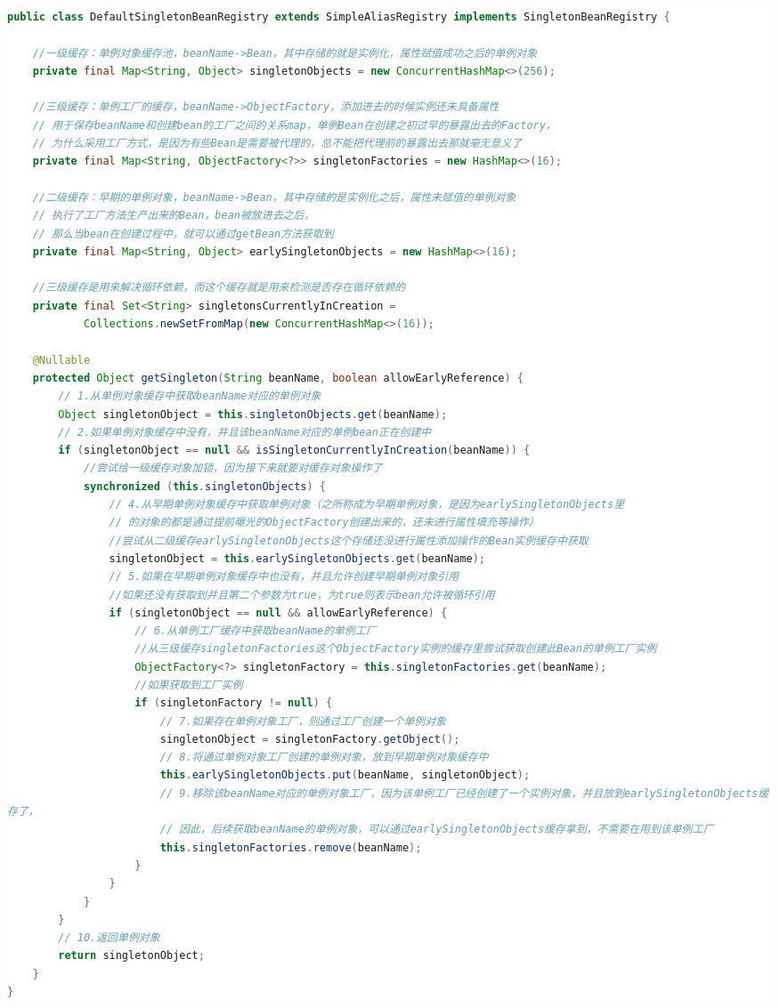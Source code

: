 

```java
public class DefaultSingletonBeanRegistry extends SimpleAliasRegistry implements SingletonBeanRegistry {

    //一级缓存：单例对象缓存池，beanName->Bean，其中存储的就是实例化，属性赋值成功之后的单例对象
    private final Map<String, Object> singletonObjects = new ConcurrentHashMap<>(256);

    //三级缓存：单例工厂的缓存，beanName->ObjectFactory，添加进去的时候实例还未具备属性
    // 用于保存beanName和创建bean的工厂之间的关系map，单例Bean在创建之初过早的暴露出去的Factory，
    // 为什么采用工厂方式，是因为有些Bean是需要被代理的，总不能把代理前的暴露出去那就毫无意义了
    private final Map<String, ObjectFactory<?>> singletonFactories = new HashMap<>(16);

    //二级缓存：早期的单例对象，beanName->Bean，其中存储的是实例化之后，属性未赋值的单例对象
    // 执行了工厂方法生产出来的Bean，bean被放进去之后，
    // 那么当bean在创建过程中，就可以通过getBean方法获取到
    private final Map<String, Object> earlySingletonObjects = new HashMap<>(16);

    //三级缓存是用来解决循环依赖，而这个缓存就是用来检测是否存在循环依赖的
    private final Set<String> singletonsCurrentlyInCreation =
            Collections.newSetFromMap(new ConcurrentHashMap<>(16));

    @Nullable
    protected Object getSingleton(String beanName, boolean allowEarlyReference) {
        // 1.从单例对象缓存中获取beanName对应的单例对象
        Object singletonObject = this.singletonObjects.get(beanName);
        // 2.如果单例对象缓存中没有，并且该beanName对应的单例bean正在创建中
        if (singletonObject == null && isSingletonCurrentlyInCreation(beanName)) {
            //尝试给一级缓存对象加锁，因为接下来就要对缓存对象操作了
            synchronized (this.singletonObjects) {
                // 4.从早期单例对象缓存中获取单例对象（之所称成为早期单例对象，是因为earlySingletonObjects里
                // 的对象的都是通过提前曝光的ObjectFactory创建出来的，还未进行属性填充等操作）
                //尝试从二级缓存earlySingletonObjects这个存储还没进行属性添加操作的Bean实例缓存中获取
                singletonObject = this.earlySingletonObjects.get(beanName);
                // 5.如果在早期单例对象缓存中也没有，并且允许创建早期单例对象引用
                //如果还没有获取到并且第二个参数为true，为true则表示bean允许被循环引用
                if (singletonObject == null && allowEarlyReference) {
                    // 6.从单例工厂缓存中获取beanName的单例工厂
                    //从三级缓存singletonFactories这个ObjectFactory实例的缓存里尝试获取创建此Bean的单例工厂实例
                    ObjectFactory<?> singletonFactory = this.singletonFactories.get(beanName);
                    //如果获取到工厂实例
                    if (singletonFactory != null) {
                        // 7.如果存在单例对象工厂，则通过工厂创建一个单例对象
                        singletonObject = singletonFactory.getObject();
                        // 8.将通过单例对象工厂创建的单例对象，放到早期单例对象缓存中
                        this.earlySingletonObjects.put(beanName, singletonObject);
                        // 9.移除该beanName对应的单例对象工厂，因为该单例工厂已经创建了一个实例对象，并且放到earlySingletonObjects缓存了，
                        // 因此，后续获取beanName的单例对象，可以通过earlySingletonObjects缓存拿到，不需要在用到该单例工厂
                        this.singletonFactories.remove(beanName);
                    }
                }
            }
        }
        // 10.返回单例对象
        return singletonObject;
    }
}
```
